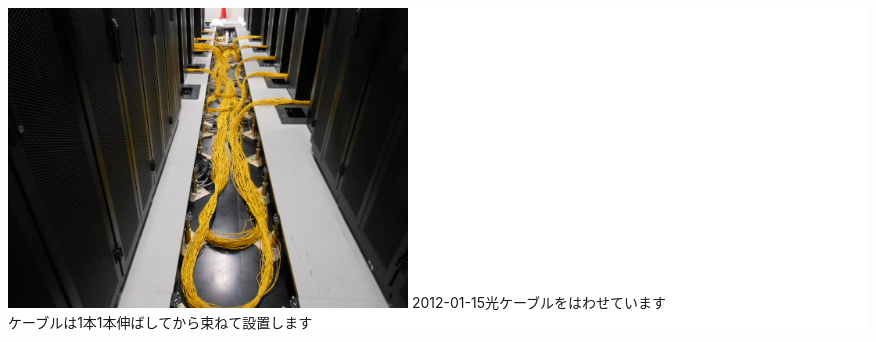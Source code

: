 

<tr>
<td>
<img src="../images/2012-01-15_128.jpg" width="400px" /> 
</td>
<td>
2012-01-15光ケーブルをはわせています<br>
ケーブルは1本1本伸ばしてから束ねて設置します　
</tr>



<tr>
<td>